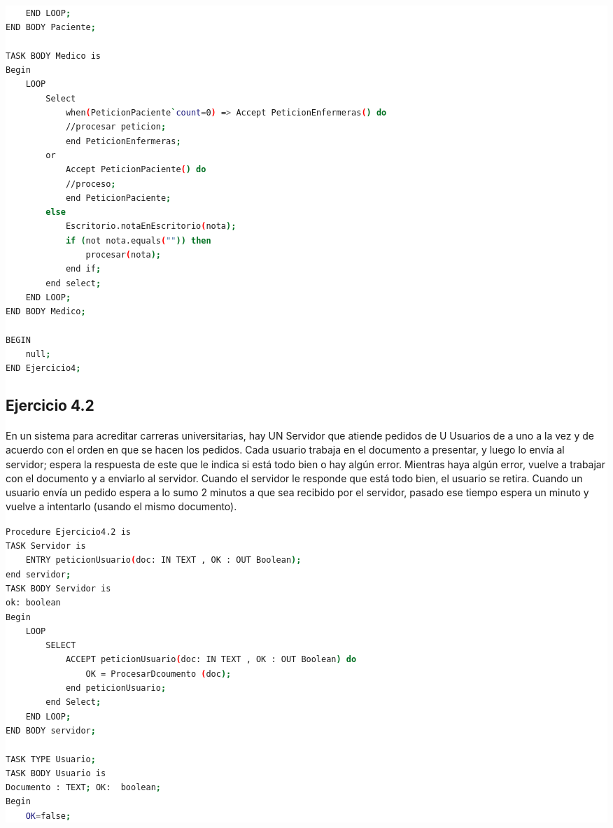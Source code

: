 ```sh
    END LOOP;
END BODY Paciente;

TASK BODY Medico is
Begin
    LOOP
        Select
            when(PeticionPaciente`count=0) => Accept PeticionEnfermeras() do
            //procesar peticion;
            end PeticionEnfermeras;
        or  
            Accept PeticionPaciente() do
            //proceso;
            end PeticionPaciente;
        else
            Escritorio.notaEnEscritorio(nota);
            if (not nota.equals("")) then
                procesar(nota);
            end if;
        end select;
    END LOOP;
END BODY Medico;

BEGIN
    null;
END Ejercicio4;
```
## Ejercicio 4.2
 En  un  sistema  para  acreditar  carreras  universitarias,  hay  UN  Servidor  que  atiende  pedidos 
de  U  Usuarios  de  a  uno  a  la  vez  y  de  acuerdo  con  el  orden  en  que  se  hacen  los  pedidos. 
Cada  usuario  trabaja  en  el  documento  a  presentar,  y  luego  lo  envía  al  servidor;  espera  la 
respuesta de este que le indica si está todo bien o hay algún error. Mientras haya algún error, 
vuelve a trabajar con el documento y a enviarlo al servidor. Cuando el servidor le responde 
que está todo bien, el usuario se retira. Cuando un usuario envía un pedido espera a lo sumo 
2 minutos a que sea recibido por el servidor, pasado ese tiempo espera un minuto y vuelve a 
intentarlo (usando el mismo documento).

```sh
Procedure Ejercicio4.2 is
TASK Servidor is
    ENTRY peticionUsuario(doc: IN TEXT , OK : OUT Boolean);
end servidor;
TASK BODY Servidor is
ok: boolean
Begin
    LOOP
        SELECT 
            ACCEPT peticionUsuario(doc: IN TEXT , OK : OUT Boolean) do
                OK = ProcesarDcoumento (doc);
            end peticionUsuario;
        end Select;
    END LOOP;
END BODY servidor;

TASK TYPE Usuario;
TASK BODY Usuario is
Documento : TEXT; OK:  boolean;
Begin
    OK=false;
```